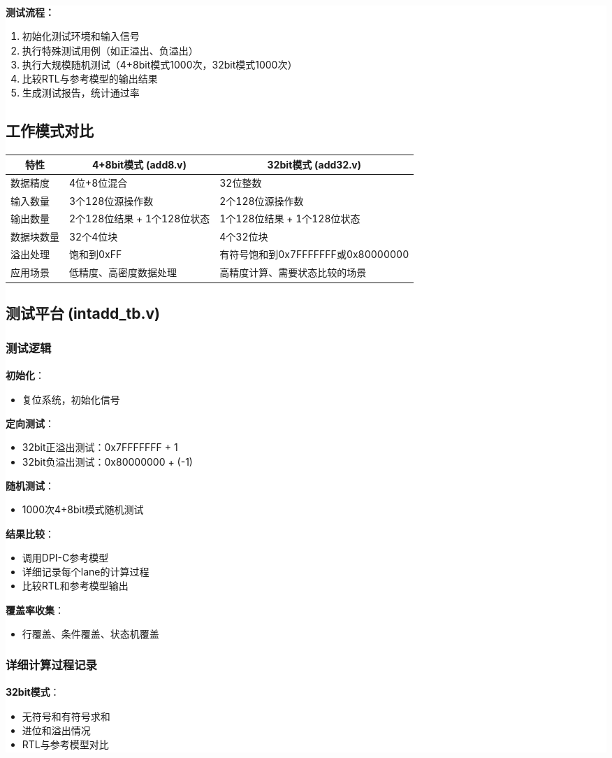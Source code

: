 **测试流程：**
1. 初始化测试环境和输入信号
2. 执行特殊测试用例（如正溢出、负溢出）
3. 执行大规模随机测试（4+8bit模式1000次，32bit模式1000次）
4. 比较RTL与参考模型的输出结果
5. 生成测试报告，统计通过率

## 工作模式对比

| 特性 | 4+8bit模式 (add8.v) | 32bit模式 (add32.v) |
|------|-------------------|-------------------|
| 数据精度 | 4位+8位混合 | 32位整数 |
| 输入数量 | 3个128位源操作数 | 2个128位源操作数 |
| 输出数量 | 2个128位结果 + 1个128位状态 | 1个128位结果 + 1个128位状态 |
| 数据块数量 | 32个4位块 | 4个32位块 |
| 溢出处理 | 饱和到0xFF | 有符号饱和到0x7FFFFFFF或0x80000000 |
| 应用场景 | 低精度、高密度数据处理 | 高精度计算、需要状态比较的场景 |

## 测试平台 (intadd\_tb.v)

### 测试逻辑

**初始化**：

- 复位系统，初始化信号

**定向测试**：

- 32bit正溢出测试：0x7FFFFFFF + 1
- 32bit负溢出测试：0x80000000 + (-1)

**随机测试**：

- 1000次4+8bit模式随机测试

**结果比较**：

- 调用DPI-C参考模型
- 详细记录每个lane的计算过程
- 比较RTL和参考模型输出

**覆盖率收集**：

- 行覆盖、条件覆盖、状态机覆盖

### 详细计算过程记录

**32bit模式**：

- 无符号和有符号求和
- 进位和溢出情况
- RTL与参考模型对比
